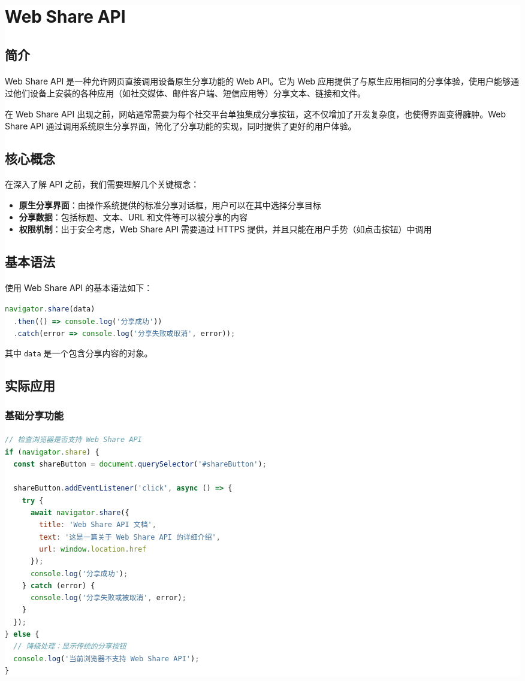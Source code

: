 # Web Share API

## 简介

Web Share API 是一种允许网页直接调用设备原生分享功能的 Web API。它为 Web 应用提供了与原生应用相同的分享体验，使用户能够通过他们设备上安装的各种应用（如社交媒体、邮件客户端、短信应用等）分享文本、链接和文件。

在 Web Share API 出现之前，网站通常需要为每个社交平台单独集成分享按钮，这不仅增加了开发复杂度，也使得界面变得臃肿。Web Share API 通过调用系统原生分享界面，简化了分享功能的实现，同时提供了更好的用户体验。

## 核心概念

在深入了解 API 之前，我们需要理解几个关键概念：

- **原生分享界面**：由操作系统提供的标准分享对话框，用户可以在其中选择分享目标
- **分享数据**：包括标题、文本、URL 和文件等可以被分享的内容
- **权限机制**：出于安全考虑，Web Share API 需要通过 HTTPS 提供，并且只能在用户手势（如点击按钮）中调用

## 基本语法

使用 Web Share API 的基本语法如下：

```js
navigator.share(data)
  .then(() => console.log('分享成功'))
  .catch(error => console.log('分享失败或取消', error));
```

其中 `data` 是一个包含分享内容的对象。

## 实际应用

### 基础分享功能

```js
// 检查浏览器是否支持 Web Share API
if (navigator.share) {
  const shareButton = document.querySelector('#shareButton');
  
  shareButton.addEventListener('click', async () => {
    try {
      await navigator.share({
        title: 'Web Share API 文档',
        text: '这是一篇关于 Web Share API 的详细介绍',
        url: window.location.href
      });
      console.log('分享成功');
    } catch (error) {
      console.log('分享失败或被取消', error);
    }
  });
} else {
  // 降级处理：显示传统的分享按钮
  console.log('当前浏览器不支持 Web Share API');
}
```
